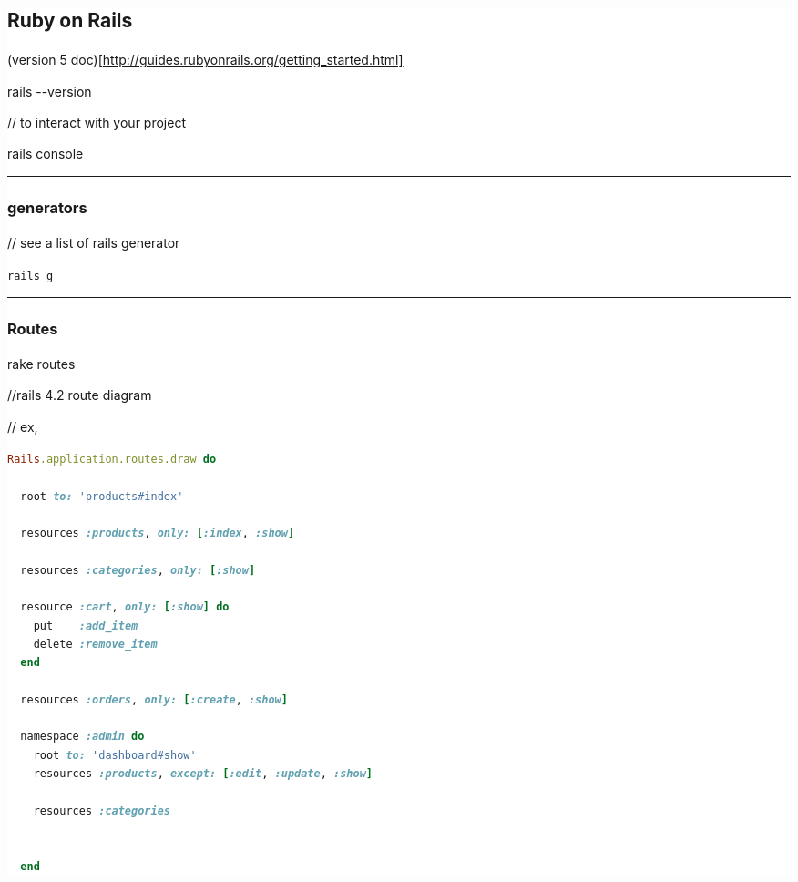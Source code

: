 Ruby on Rails
-------------

(version 5 doc)[http://guides.rubyonrails.org/getting_started.html]

rails --version

// to interact with your project

rails console


---------------------


### generators

// see a list of rails generator
```
rails g
```




----------------------




### Routes

rake routes

//rails 4.2 route diagram

// ex,
```ruby
Rails.application.routes.draw do

  root to: 'products#index'

  resources :products, only: [:index, :show]

  resources :categories, only: [:show]

  resource :cart, only: [:show] do
    put    :add_item
    delete :remove_item
  end

  resources :orders, only: [:create, :show]

  namespace :admin do
    root to: 'dashboard#show'
    resources :products, except: [:edit, :update, :show]

    resources :categories


  end
```
